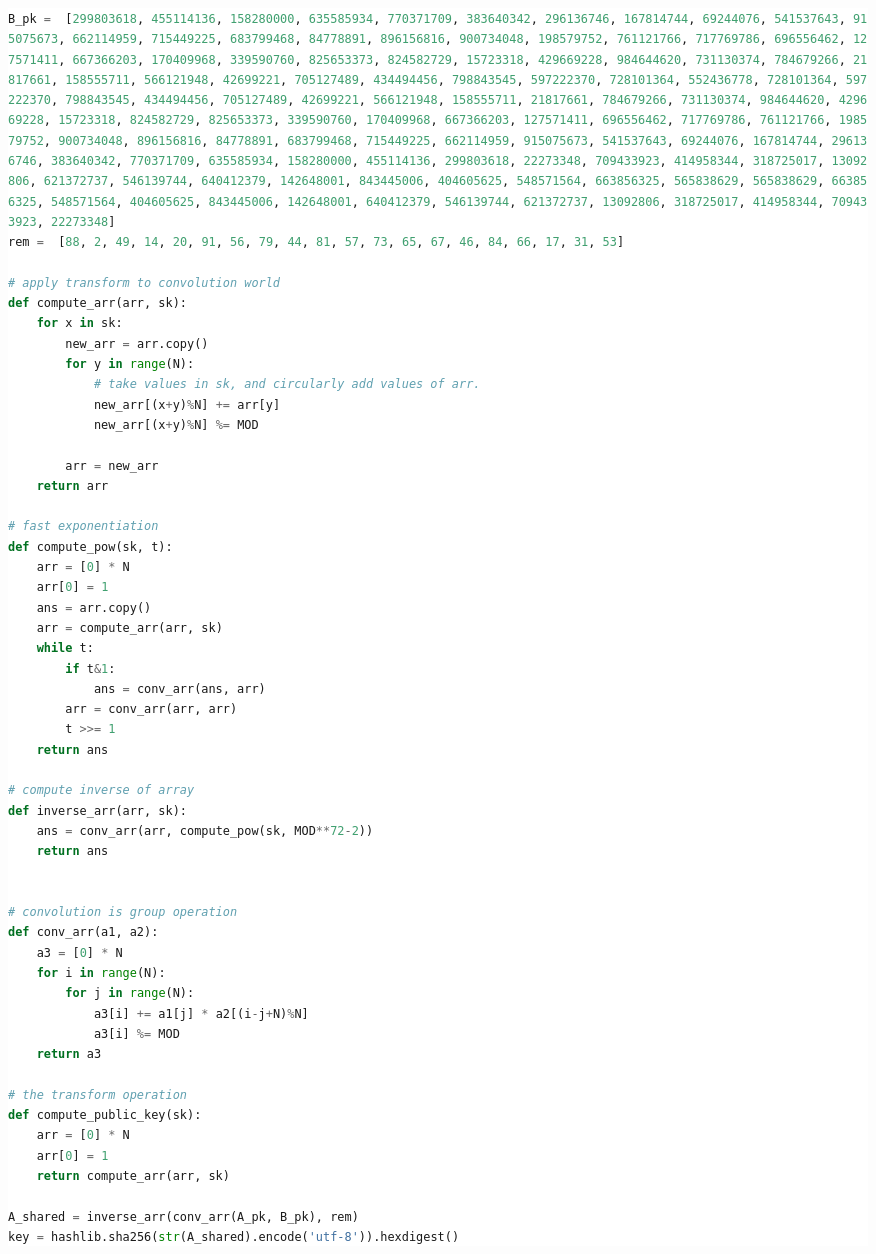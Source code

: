 ```python
B_pk =  [299803618, 455114136, 158280000, 635585934, 770371709, 383640342, 296136746, 167814744, 69244076, 541537643, 915075673, 662114959, 715449225, 683799468, 84778891, 896156816, 900734048, 198579752, 761121766, 717769786, 696556462, 127571411, 667366203, 170409968, 339590760, 825653373, 824582729, 15723318, 429669228, 984644620, 731130374, 784679266, 21817661, 158555711, 566121948, 42699221, 705127489, 434494456, 798843545, 597222370, 728101364, 552436778, 728101364, 597222370, 798843545, 434494456, 705127489, 42699221, 566121948, 158555711, 21817661, 784679266, 731130374, 984644620, 429669228, 15723318, 824582729, 825653373, 339590760, 170409968, 667366203, 127571411, 696556462, 717769786, 761121766, 198579752, 900734048, 896156816, 84778891, 683799468, 715449225, 662114959, 915075673, 541537643, 69244076, 167814744, 296136746, 383640342, 770371709, 635585934, 158280000, 455114136, 299803618, 22273348, 709433923, 414958344, 318725017, 13092806, 621372737, 546139744, 640412379, 142648001, 843445006, 404605625, 548571564, 663856325, 565838629, 565838629, 663856325, 548571564, 404605625, 843445006, 142648001, 640412379, 546139744, 621372737, 13092806, 318725017, 414958344, 709433923, 22273348]
rem =  [88, 2, 49, 14, 20, 91, 56, 79, 44, 81, 57, 73, 65, 67, 46, 84, 66, 17, 31, 53]

# apply transform to convolution world 
def compute_arr(arr, sk):
    for x in sk:
        new_arr = arr.copy()
        for y in range(N):
            # take values in sk, and circularly add values of arr.
            new_arr[(x+y)%N] += arr[y]
            new_arr[(x+y)%N] %= MOD

        arr = new_arr
    return arr

# fast exponentiation
def compute_pow(sk, t):
    arr = [0] * N
    arr[0] = 1
    ans = arr.copy()
    arr = compute_arr(arr, sk)
    while t:
        if t&1:
            ans = conv_arr(ans, arr)
        arr = conv_arr(arr, arr)
        t >>= 1 
    return ans

# compute inverse of array
def inverse_arr(arr, sk):
    ans = conv_arr(arr, compute_pow(sk, MOD**72-2))
    return ans


# convolution is group operation 
def conv_arr(a1, a2):
    a3 = [0] * N
    for i in range(N):
        for j in range(N):
            a3[i] += a1[j] * a2[(i-j+N)%N]
            a3[i] %= MOD
    return a3

# the transform operation
def compute_public_key(sk):
    arr = [0] * N
    arr[0] = 1
    return compute_arr(arr, sk)

A_shared = inverse_arr(conv_arr(A_pk, B_pk), rem)
key = hashlib.sha256(str(A_shared).encode('utf-8')).hexdigest()
```